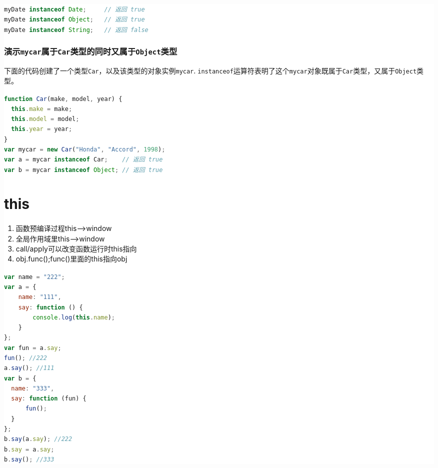 ```javascript
myDate instanceof Date;     // 返回 true
myDate instanceof Object;   // 返回 true
myDate instanceof String;   // 返回 false
```

### 演示`mycar`属于`Car`类型的同时又属于`Object`类型

下面的代码创建了一个类型`Car`，以及该类型的对象实例`mycar`. `instanceof`运算符表明了这个`mycar`对象既属于`Car`类型，又属于`Object`类型。

```javascript
function Car(make, model, year) {
  this.make = make;
  this.model = model;
  this.year = year;
}
var mycar = new Car("Honda", "Accord", 1998);
var a = mycar instanceof Car;    // 返回 true
var b = mycar instanceof Object; // 返回 true
```

# this

1. 函数预编译过程this-->window
2. 全局作用域里this-->window
3. call/apply可以改变函数运行时this指向
4. obj.func();func()里面的this指向obj

```javascript
var name = "222";
var a = {
    name: "111",
    say: function () {
        console.log(this.name);
    }
};
var fun = a.say;
fun(); //222
a.say(); //111
var b = {
  name: "333",
  say: function (fun) {
      fun();
  }
};
b.say(a.say); //222
b.say = a.say;
b.say(); //333
```

